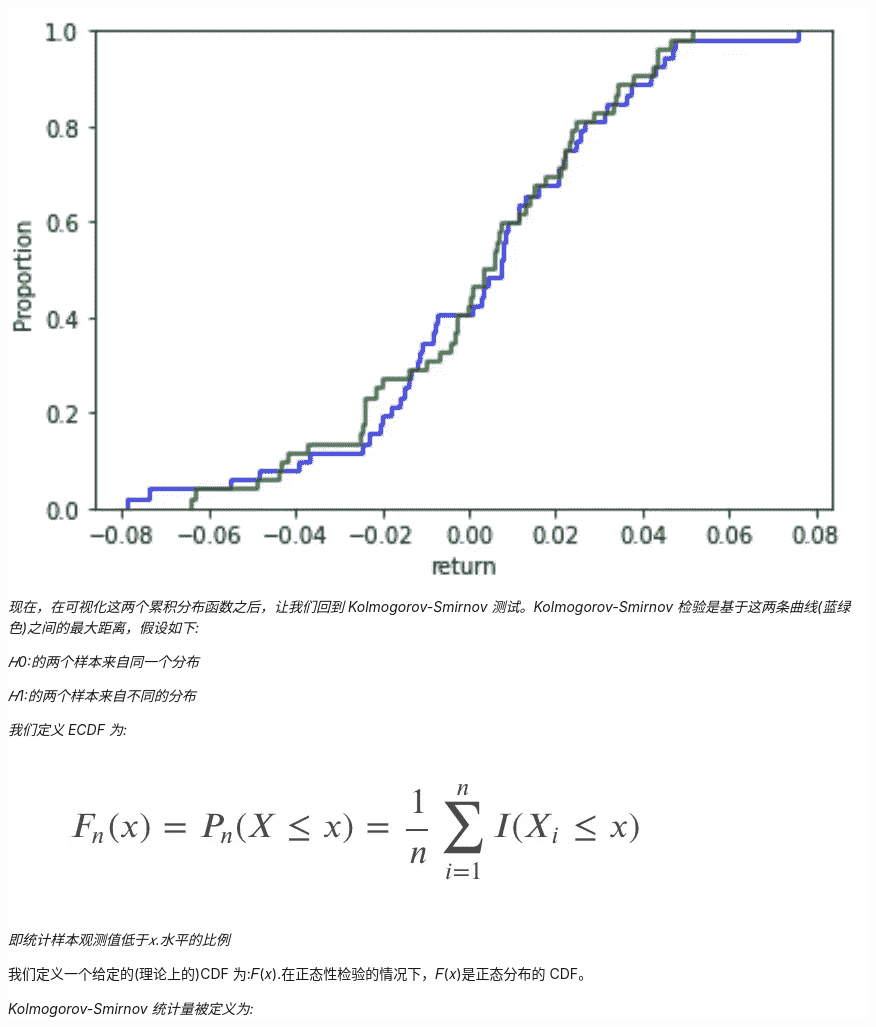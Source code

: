 ![](img/33d9cc67dc5c25ba86b64906f69c1678.png)

*现在，在可视化这两个累积分布函数之后，让我们回到 Kolmogorov-Smirnov 测试。Kolmogorov-Smirnov 检验是基于这两条曲线(蓝绿色)之间的最大距离，假设如下:*

*𝐻0:的两个样本来自同一个分布*

*𝐻1:的两个样本来自不同的分布*

*我们定义 ECDF 为:*

![](img/403cfb95932a084e44f0ef23a3392266.png)

*即统计样本观测值低于𝑥.水平的比例*

我们定义一个给定的(理论上的)CDF 为:𝐹(𝑥).在正态性检验的情况下，𝐹(𝑥)是正态分布的 CDF。

*Kolmogorov-Smirnov 统计量被定义为:*
